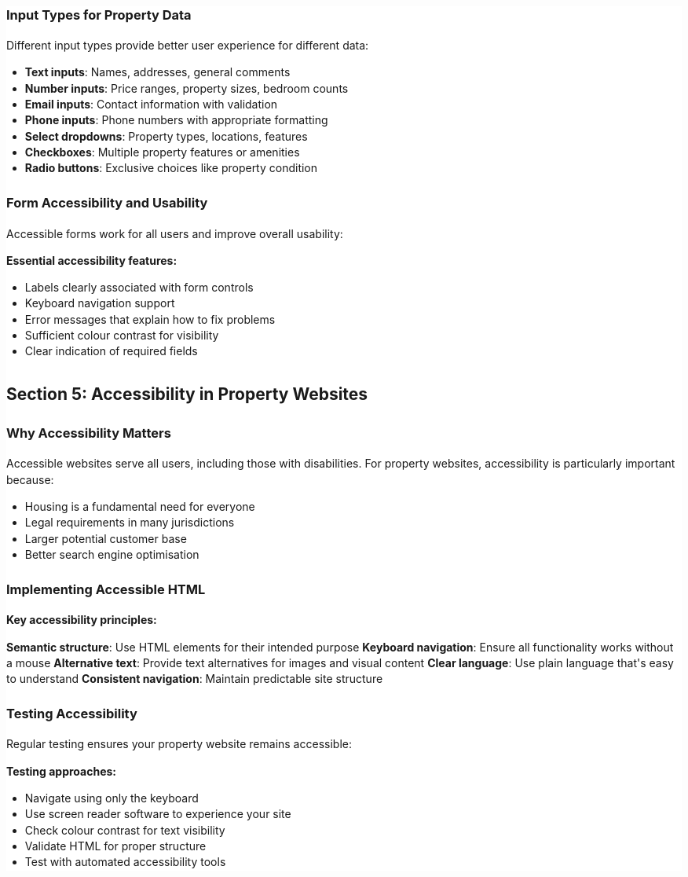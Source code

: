 ### Input Types for Property Data

Different input types provide better user experience for different data:

- **Text inputs**: Names, addresses, general comments
- **Number inputs**: Price ranges, property sizes, bedroom counts
- **Email inputs**: Contact information with validation
- **Phone inputs**: Phone numbers with appropriate formatting
- **Select dropdowns**: Property types, locations, features
- **Checkboxes**: Multiple property features or amenities
- **Radio buttons**: Exclusive choices like property condition

### Form Accessibility and Usability

Accessible forms work for all users and improve overall usability:

**Essential accessibility features:**
- Labels clearly associated with form controls
- Keyboard navigation support
- Error messages that explain how to fix problems
- Sufficient colour contrast for visibility
- Clear indication of required fields

## Section 5: Accessibility in Property Websites

### Why Accessibility Matters

Accessible websites serve all users, including those with disabilities. For property websites, accessibility is particularly important because:
- Housing is a fundamental need for everyone
- Legal requirements in many jurisdictions
- Larger potential customer base
- Better search engine optimisation

### Implementing Accessible HTML

**Key accessibility principles:**

**Semantic structure**: Use HTML elements for their intended purpose
**Keyboard navigation**: Ensure all functionality works without a mouse
**Alternative text**: Provide text alternatives for images and visual content
**Clear language**: Use plain language that's easy to understand
**Consistent navigation**: Maintain predictable site structure

### Testing Accessibility

Regular testing ensures your property website remains accessible:

**Testing approaches:**
- Navigate using only the keyboard
- Use screen reader software to experience your site
- Check colour contrast for text visibility
- Validate HTML for proper structure
- Test with automated accessibility tools
